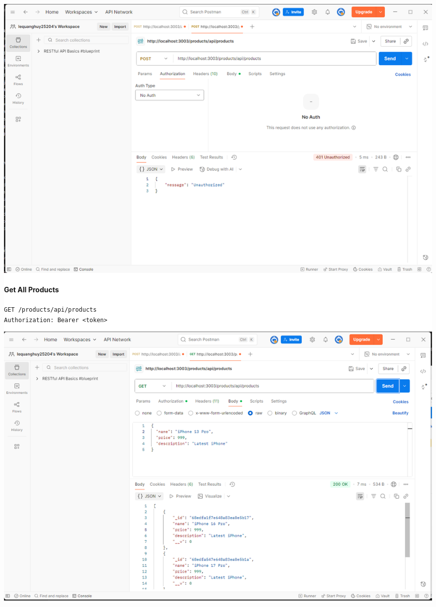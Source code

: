 ![Unauthorized](public/img/createproduct_unauthorized.png)

#### Get All Products
```http
GET /products/api/products
Authorization: Bearer <token>
```
![Get Products](public/img/getallproductproduct.png)
